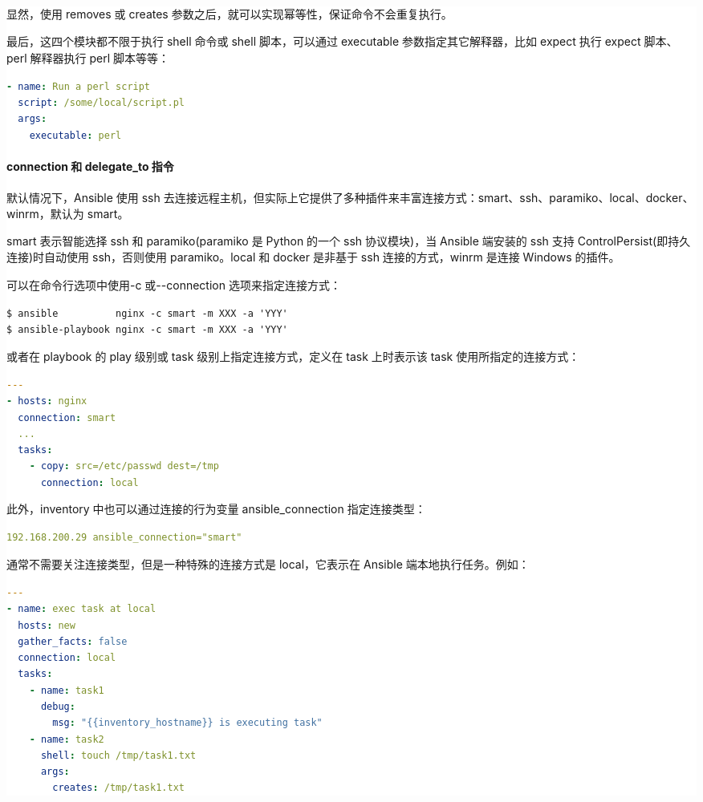 显然，使用 removes 或 creates 参数之后，就可以实现幂等性，保证命令不会重复执行。

最后，这四个模块都不限于执行 shell 命令或 shell 脚本，可以通过 executable 参数指定其它解释器，比如 expect 执行 expect 脚本、perl 解释器执行 perl 脚本等等：

```yaml
- name: Run a perl script
  script: /some/local/script.pl
  args:
    executable: perl
```

#### connection 和 delegate_to 指令

默认情况下，Ansible 使用 ssh 去连接远程主机，但实际上它提供了多种插件来丰富连接方式：smart、ssh、paramiko、local、docker、winrm，默认为 smart。

smart 表示智能选择 ssh 和 paramiko(paramiko 是 Python 的一个 ssh 协议模块)，当 Ansible 端安装的 ssh 支持 ControlPersist(即持久连接)时自动使用 ssh，否则使用 paramiko。local 和 docker 是非基于 ssh 连接的方式，winrm 是连接 Windows 的插件。

可以在命令行选项中使用-c 或--connection 选项来指定连接方式：

```shell
$ ansible          nginx -c smart -m XXX -a 'YYY'
$ ansible-playbook nginx -c smart -m XXX -a 'YYY'
```

或者在 playbook 的 play 级别或 task 级别上指定连接方式，定义在 task 上时表示该 task 使用所指定的连接方式：

```yaml
---
- hosts: nginx
  connection: smart
  ...
  tasks:
    - copy: src=/etc/passwd dest=/tmp
      connection: local
```

此外，inventory 中也可以通过连接的行为变量 ansible_connection 指定连接类型：

```yaml
192.168.200.29 ansible_connection="smart"
```

通常不需要关注连接类型，但是一种特殊的连接方式是 local，它表示在 Ansible 端本地执行任务。例如：

```yaml
---
- name: exec task at local
  hosts: new
  gather_facts: false
  connection: local
  tasks:
    - name: task1
      debug:
        msg: "{{inventory_hostname}} is executing task"
    - name: task2
      shell: touch /tmp/task1.txt
      args:
        creates: /tmp/task1.txt
```
